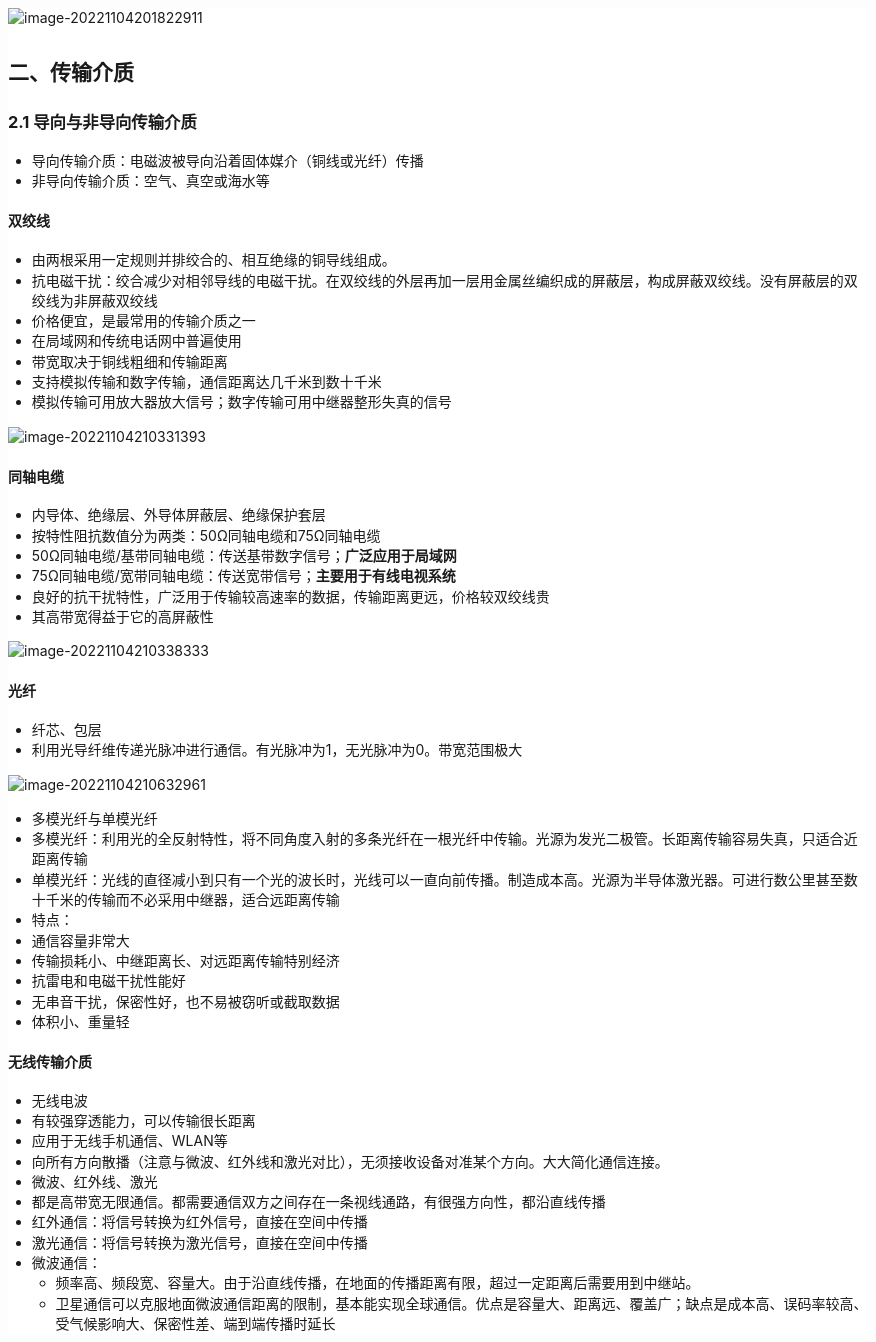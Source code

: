 ![image-20221104201822911](https://streamazure.github.io/Computer_Basics_Notes/Computer_Network_Notes/0x02%20%E7%89%A9%E7%90%86%E5%B1%82/image-20221104201822911.png)

## 二、传输介质

### 2.1 导向与非导向传输介质

- 导向传输介质：电磁波被导向沿着固体媒介（铜线或光纤）传播
- 非导向传输介质：空气、真空或海水等

#### 双绞线

- 由两根采用一定规则并排绞合的、相互绝缘的铜导线组成。
- 抗电磁干扰：绞合减少对相邻导线的电磁干扰。在双绞线的外层再加一层用金属丝编织成的屏蔽层，构成屏蔽双绞线。没有屏蔽层的双绞线为非屏蔽双绞线
- 价格便宜，是最常用的传输介质之一
- 在局域网和传统电话网中普遍使用
- 带宽取决于铜线粗细和传输距离
- 支持模拟传输和数字传输，通信距离达几千米到数十千米
- 模拟传输可用放大器放大信号；数字传输可用中继器整形失真的信号

![image-20221104210331393](https://streamazure.github.io/Computer_Basics_Notes/Computer_Network_Notes/0x02%20%E7%89%A9%E7%90%86%E5%B1%82/image-20221104210331393.png)

#### 同轴电缆

- 内导体、绝缘层、外导体屏蔽层、绝缘保护套层
- 按特性阻抗数值分为两类：50Ω同轴电缆和75Ω同轴电缆
- 50Ω同轴电缆/基带同轴电缆：传送基带数字信号；**广泛应用于局域网**
- 75Ω同轴电缆/宽带同轴电缆：传送宽带信号；**主要用于有线电视系统**
- 良好的抗干扰特性，广泛用于传输较高速率的数据，传输距离更远，价格较双绞线贵
- 其高带宽得益于它的高屏蔽性

![image-20221104210338333](https://streamazure.github.io/Computer_Basics_Notes/Computer_Network_Notes/0x02%20%E7%89%A9%E7%90%86%E5%B1%82/image-20221104210338333.png)

#### 光纤

- 纤芯、包层
- 利用光导纤维传递光脉冲进行通信。有光脉冲为1，无光脉冲为0。带宽范围极大

![image-20221104210632961](https://streamazure.github.io/Computer_Basics_Notes/Computer_Network_Notes/0x02%20%E7%89%A9%E7%90%86%E5%B1%82/image-20221104210632961.png)

- 多模光纤与单模光纤
- 多模光纤：利用光的全反射特性，将不同角度入射的多条光纤在一根光纤中传输。光源为发光二极管。长距离传输容易失真，只适合近距离传输
- 单模光纤：光线的直径减小到只有一个光的波长时，光线可以一直向前传播。制造成本高。光源为半导体激光器。可进行数公里甚至数十千米的传输而不必采用中继器，适合远距离传输
- 特点：
- 通信容量非常大
- 传输损耗小、中继距离长、对远距离传输特别经济
- 抗雷电和电磁干扰性能好
- 无串音干扰，保密性好，也不易被窃听或截取数据
- 体积小、重量轻

#### 无线传输介质

- 无线电波
- 有较强穿透能力，可以传输很长距离
- 应用于无线手机通信、WLAN等
- 向所有方向散播（注意与微波、红外线和激光对比），无须接收设备对准某个方向。大大简化通信连接。
- 微波、红外线、激光
- 都是高带宽无限通信。都需要通信双方之间存在一条视线通路，有很强方向性，都沿直线传播
- 红外通信：将信号转换为红外信号，直接在空间中传播
- 激光通信：将信号转换为激光信号，直接在空间中传播
- 微波通信：
  - 频率高、频段宽、容量大。由于沿直线传播，在地面的传播距离有限，超过一定距离后需要用到中继站。
  - 卫星通信可以克服地面微波通信距离的限制，基本能实现全球通信。优点是容量大、距离远、覆盖广；缺点是成本高、误码率较高、受气候影响大、保密性差、端到端传播时延长
